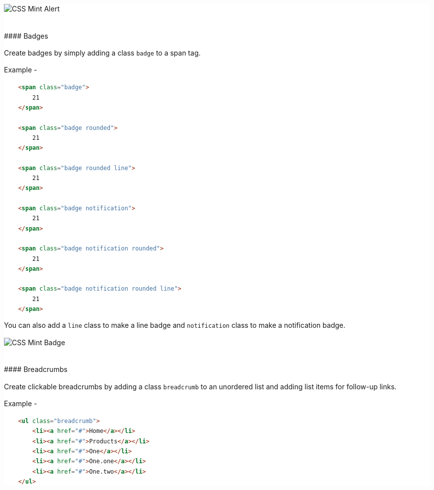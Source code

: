 ![CSS Mint Alert](https://raw.githubusercontent.com/ArunMichaelDsouza/CSS-Mint/master/demo/Screenshots/alert/alert.png)

<br/>
#### Badges

Create badges by simply adding a class ``badge`` to a span tag.

Example - 

```html
	<span class="badge">
		21
	</span>

    <span class="badge rounded">
        21
    </span>

    <span class="badge rounded line">
        21
    </span>

    <span class="badge notification">
        21
    </span>

    <span class="badge notification rounded">
        21
    </span>

    <span class="badge notification rounded line">
        21
    </span>
```

You can also add a ``line`` class to make a line badge and ``notification`` class to make a notification badge.

![CSS Mint Badge](https://raw.githubusercontent.com/ArunMichaelDsouza/CSS-Mint/master/demo/Screenshots/badge/badge.png)

<br/>
#### Breadcrumbs

Create clickable breadcrumbs by adding a class ``breadcrumb`` to an unordered list and adding list items for follow-up links.

Example - 

```html
	<ul class="breadcrumb">
        <li><a href="#">Home</a></li>
        <li><a href="#">Products</a></li>
        <li><a href="#">One</a></li>
        <li><a href="#">One.one</a></li>
        <li><a href="#">One.two</a></li>
    </ul>
```

